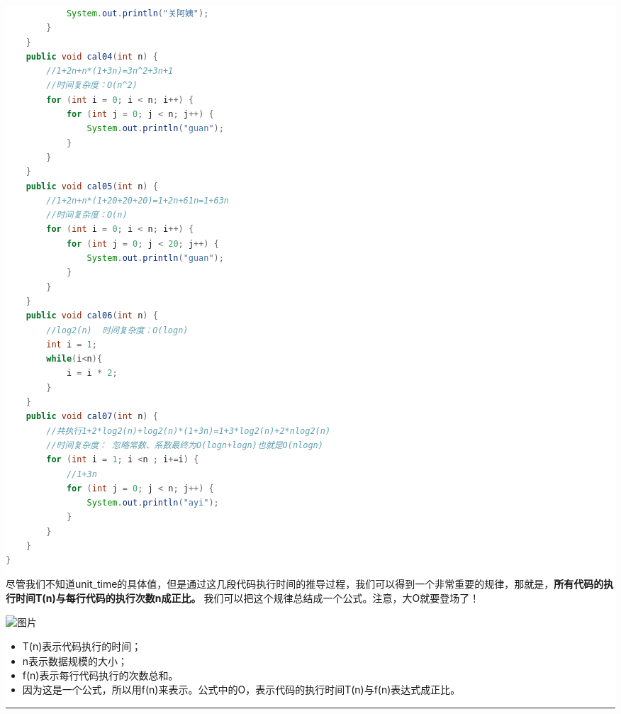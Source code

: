 ```java
            System.out.println("关阿姨");
        }
    }
    public void cal04(int n) {
        //1+2n+n*(1+3n)=3n^2+3n+1
        //时间复杂度：O(n^2)
        for (int i = 0; i < n; i++) {
            for (int j = 0; j < n; j++) {
                System.out.println("guan");
            }
        }
    }
    public void cal05(int n) {
        //1+2n+n*(1+20+20+20)=1+2n+61n=1+63n
        //时间复杂度：O(n)
        for (int i = 0; i < n; i++) {
            for (int j = 0; j < 20; j++) {
                System.out.println("guan");
            }
        }
    }
    public void cal06(int n) {
        //log2(n)  时间复杂度：O(logn)
        int i = 1;
        while(i<n){
            i = i * 2;
        }
    }
    public void cal07(int n) {
        //共执行1+2*log2(n)+log2(n)*(1+3n)=1+3*log2(n)+2*nlog2(n)
        //时间复杂度： 忽略常数、系数最终为O(logn+logn)也就是O(nlogn)
        for (int i = 1; i <n ; i+=i) {
            //1+3n
            for (int j = 0; j < n; j++) {
                System.out.println("ayi");
            }
        }
    }
}
```
尽管我们不知道unit_time的具体值，但是通过这几段代码执行时间的推导过程，我们可以得到一个非常重要的规律，那就是，**所有代码的执行时间T(n)与每行代码的执行次数n成正比。**
我们可以把这个规律总结成一个公式。注意，大O就要登场了！

![图片](https://uploader.shimo.im/f/bRzsOS8V8ABEsQXA.png!thumbnail?fileGuid=rc7Bxqex4jw9yWp0)

* T(n)表示代码执行的时间；
* n表示数据规模的大小；
* f(n)表示每行代码执行的次数总和。
* 因为这是一个公式，所以用f(n)来表示。公式中的O，表示代码的执行时间T(n)与f(n)表达式成正比。

---
